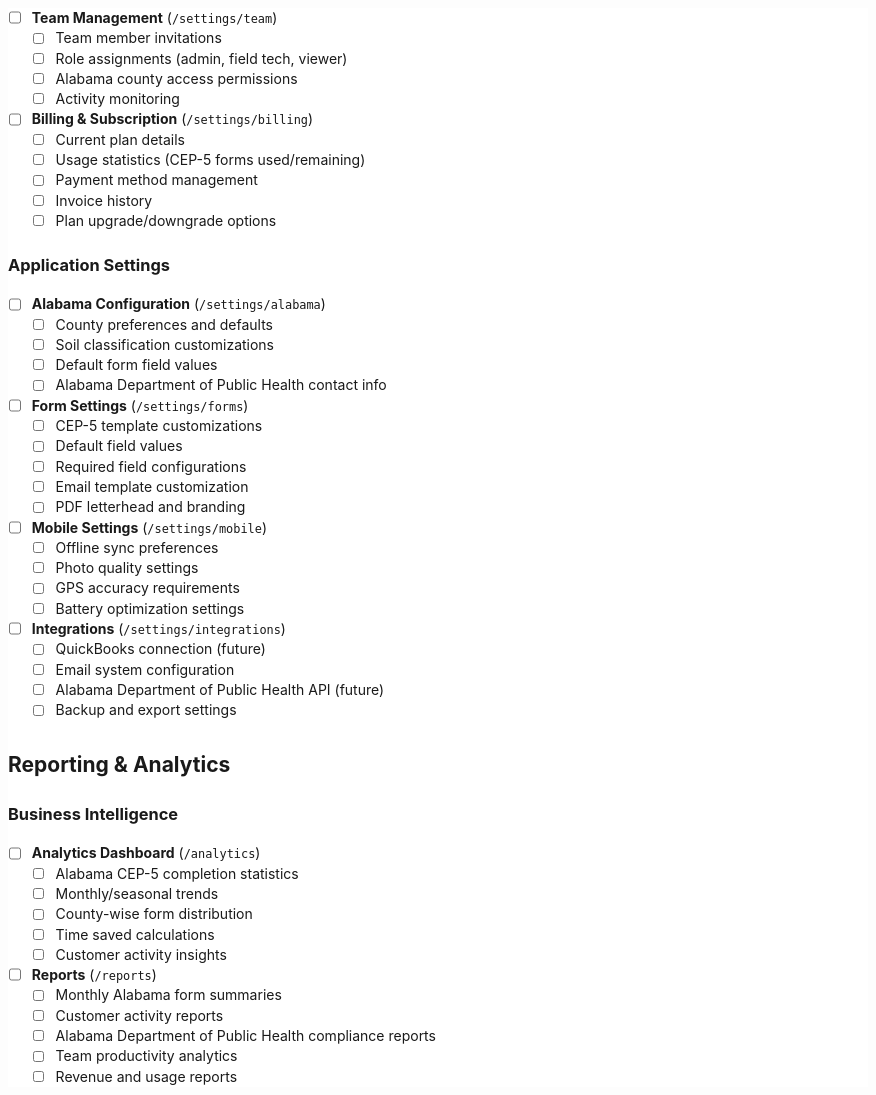 - [ ] **Team Management** (`/settings/team`)
  - [ ] Team member invitations
  - [ ] Role assignments (admin, field tech, viewer)
  - [ ] Alabama county access permissions
  - [ ] Activity monitoring

- [ ] **Billing & Subscription** (`/settings/billing`)
  - [ ] Current plan details
  - [ ] Usage statistics (CEP-5 forms used/remaining)
  - [ ] Payment method management
  - [ ] Invoice history
  - [ ] Plan upgrade/downgrade options

### Application Settings
- [ ] **Alabama Configuration** (`/settings/alabama`)
  - [ ] County preferences and defaults
  - [ ] Soil classification customizations
  - [ ] Default form field values
  - [ ] Alabama Department of Public Health contact info

- [ ] **Form Settings** (`/settings/forms`)
  - [ ] CEP-5 template customizations
  - [ ] Default field values
  - [ ] Required field configurations
  - [ ] Email template customization
  - [ ] PDF letterhead and branding

- [ ] **Mobile Settings** (`/settings/mobile`)
  - [ ] Offline sync preferences
  - [ ] Photo quality settings
  - [ ] GPS accuracy requirements
  - [ ] Battery optimization settings

- [ ] **Integrations** (`/settings/integrations`)
  - [ ] QuickBooks connection (future)
  - [ ] Email system configuration
  - [ ] Alabama Department of Public Health API (future)
  - [ ] Backup and export settings

## Reporting & Analytics

### Business Intelligence
- [ ] **Analytics Dashboard** (`/analytics`)
  - [ ] Alabama CEP-5 completion statistics
  - [ ] Monthly/seasonal trends
  - [ ] County-wise form distribution
  - [ ] Time saved calculations
  - [ ] Customer activity insights

- [ ] **Reports** (`/reports`)
  - [ ] Monthly Alabama form summaries
  - [ ] Customer activity reports
  - [ ] Alabama Department of Public Health compliance reports
  - [ ] Team productivity analytics
  - [ ] Revenue and usage reports
